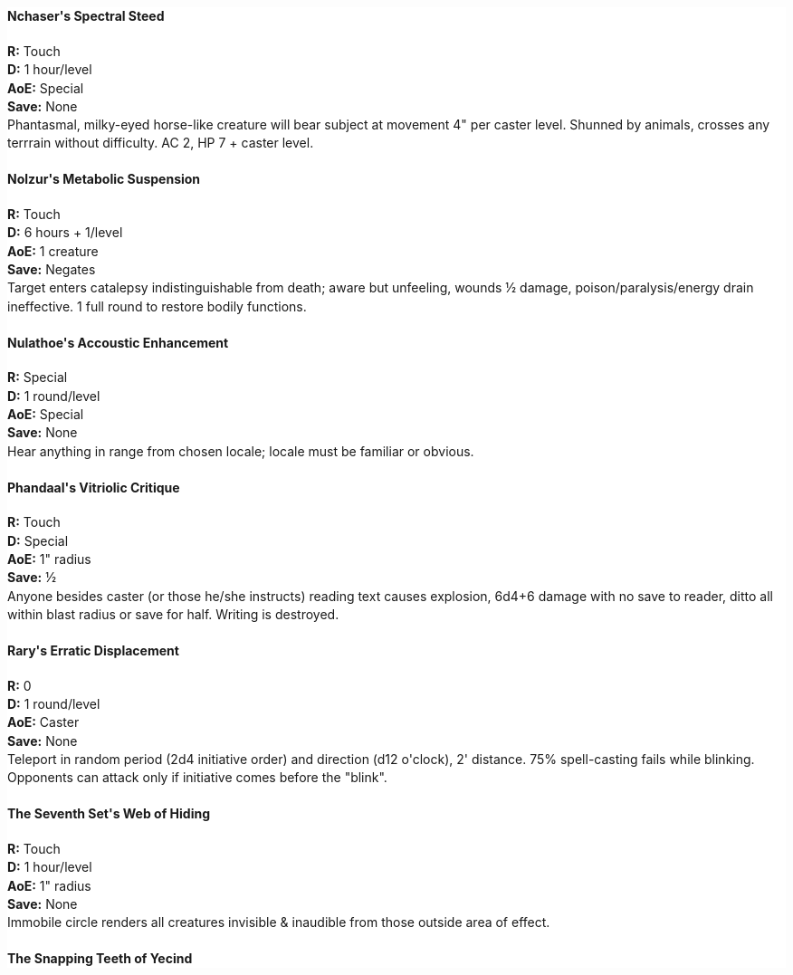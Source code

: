 #### Nchaser\'s Spectral Steed

**R:** Touch  
**D:** 1 hour/level  
**AoE:** Special  
**Save:** None  
Phantasmal, milky-eyed horse-like creature will bear subject at movement 4\" per caster level. Shunned by animals, crosses any terrrain without difficulty. AC 2, HP 7 + caster level.

#### Nolzur\'s Metabolic Suspension

**R:** Touch  
**D:** 6 hours + 1/level  
**AoE:** 1 creature  
**Save:** Negates  
Target enters catalepsy indistinguishable from death; aware but unfeeling, wounds ½ damage, poison/paralysis/energy drain ineffective. 1 full round to restore bodily functions.

#### Nulathoe\'s Accoustic Enhancement

**R:** Special  
**D:** 1 round/level  
**AoE:** Special  
**Save:** None  
Hear anything in range from chosen locale; locale must be familiar or obvious.

#### Phandaal\'s Vitriolic Critique

**R:** Touch  
**D:** Special  
**AoE:** 1\" radius  
**Save:** ½  
Anyone besides caster (or those he/she instructs) reading text causes explosion, 6d4+6 damage with no save to reader, ditto all within blast radius or save for half. Writing is destroyed.

#### Rary\'s Erratic Displacement

**R:** 0  
**D:** 1 round/level  
**AoE:** Caster  
**Save:** None  
Teleport in random period (2d4 initiative order) and direction (d12 o\'clock), 2\' distance. 75% spell-casting fails while blinking.
Opponents can attack only if initiative comes before the \"blink\".

#### The Seventh Set\'s Web of Hiding

**R:** Touch  
**D:** 1 hour/level  
**AoE:** 1\" radius  
**Save:** None  
Immobile circle renders all creatures invisible & inaudible from those outside area of effect.

#### The Snapping Teeth of Yecind
